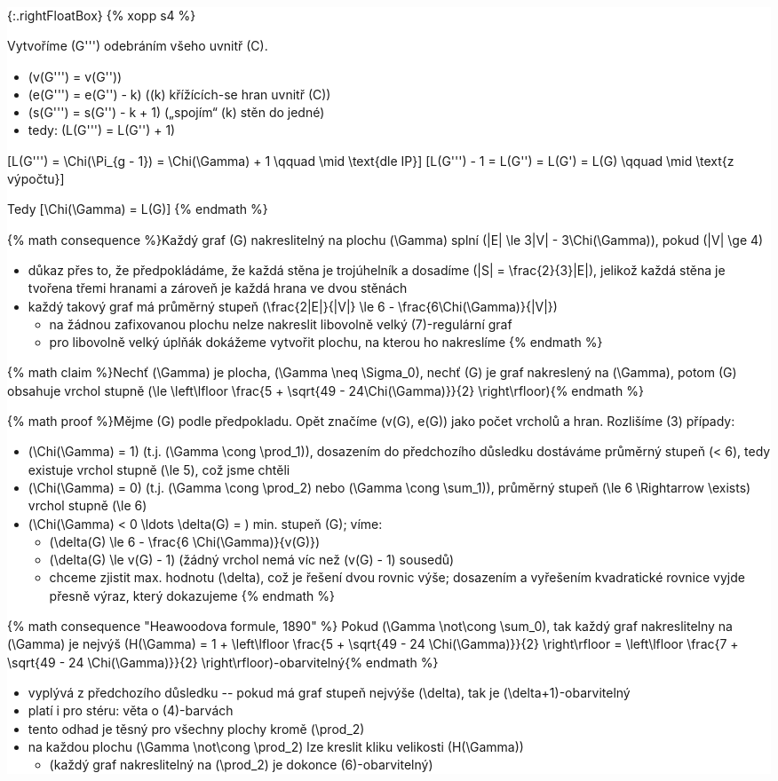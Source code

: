 

{:.rightFloatBox}
{% xopp s4 %}



Vytvoříme \(G'''\) odebráním všeho uvnitř \(C\).
- \(v(G''') = v(G'')\)
- \(e(G''') = e(G'') - k\) (\(k\) křížících-se hran uvnitř \(C\))
- \(s(G''') = s(G'') - k + 1\) („spojím“ \(k\) stěn do jedné)
- tedy: \(L(G''') = L(G'') + 1\)

\[L(G''') = \Chi(\Pi_{g - 1}) = \Chi(\Gamma) + 1 \qquad \mid \text{dle IP}\]
\[L(G''') - 1 = L(G'') = L(G') = L(G) \qquad \mid \text{z výpočtu}\]

Tedy \[\Chi(\Gamma) = L(G)\]
{% endmath %}

{% math consequence %}Každý graf \(G\) nakreslitelný na plochu \(\Gamma\) splní \(|E| \le 3|V| - 3\Chi(\Gamma)\), pokud \(|V| \ge 4\)
- důkaz přes to, že předpokládáme, že každá stěna je trojúhelník a dosadíme \(|S| = \frac{2}{3}|E|\), jelikož každá stěna je tvořena třemi hranami a zároveň je každá hrana ve dvou stěnách
- každý takový graf má průměrný stupeň \(\frac{2|E|}{|V|} \le 6 - \frac{6\Chi(\Gamma)}{|V|}\)
	- na žádnou zafixovanou plochu nelze nakreslit libovolně velký \(7\)-regulární graf
	- pro libovolně velký úplňák dokážeme vytvořit plochu, na kterou ho nakreslíme
{% endmath %}

{% math claim %}Nechť \(\Gamma\) je plocha, \(\Gamma \neq \Sigma_0\), nechť \(G\) je graf nakreslený na \(\Gamma\), potom \(G\) obsahuje vrchol stupně \(\le \left\lfloor \frac{5 + \sqrt{49 - 24\Chi(\Gamma)}}{2} \right\rfloor\){% endmath %}

{% math proof %}Mějme \(G\) podle předpokladu. Opět značíme \(v(G), e(G)\) jako počet vrcholů a hran. Rozlišíme \(3\) případy:
- \(\Chi(\Gamma) = 1\) (t.j. \(\Gamma \cong \prod_1\)), dosazením do předchozího důsledku dostáváme průměrný stupeň \(< 6\), tedy existuje vrchol stupně \(\le 5\), což jsme chtěli
- \(\Chi(\Gamma) = 0\) (t.j. \(\Gamma \cong \prod_2\) nebo \(\Gamma \cong \sum_1\)), průměrný stupeň \(\le 6 \Rightarrow \exists\) vrchol stupně \(\le 6\)
- \(\Chi(\Gamma) < 0 \ldots \delta(G) = \) min. stupeň \(G\); víme:
	- \(\delta(G) \le 6 - \frac{6 \Chi(\Gamma)}{v(G)}\)
	- \(\delta(G) \le v(G) - 1\) (žádný vrchol nemá víc než \(v(G) - 1\) sousedů)
	- chceme zjistit max. hodnotu \(\delta\), což je řešení dvou rovnic výše; dosazením a vyřešením kvadratické rovnice vyjde přesně výraz, který dokazujeme
{% endmath %}

{% math consequence "Heawoodova formule, 1890" %} Pokud \(\Gamma \not\cong \sum_0\), tak každý graf nakreslitelny na \(\Gamma\) je nejvýš \(H(\Gamma) = 1 + \left\lfloor \frac{5 + \sqrt{49 - 24 \Chi(\Gamma)}}{2} \right\rfloor = \left\lfloor \frac{7 + \sqrt{49 - 24 \Chi(\Gamma)}}{2} \right\rfloor\)-obarvitelný{% endmath %}
- vyplývá z předchozího důsledku -- pokud má graf stupeň nejvýše \(\delta\), tak je \(\delta+1\)-obarvitelný
- platí i pro stéru: věta o \(4\)-barvách
- tento odhad je těsný pro všechny plochy kromě \(\prod_2\)
- na každou plochu \(\Gamma \not\cong \prod_2\) lze kreslit kliku velikosti \(H(\Gamma)\)
	- (každý graf nakreslitelný na \(\prod_2\) je dokonce \(6\)-obarvitelný)


[^1]: Chceme ukázat, že obsahuje-li graf \(K_5\) nebo \(K_{3,3}\) jako minor, obsahuje i dělení nějakého z těchto grafů jako podgraf. Uvažme nejdřív obecně graf \(G\) obsahující jak podgraf dělení \(H'\) grafu \(H\). \(H'\) dostaneme z \(G\) posloupností mazání vrcholů a mazání hran. \(H\) pak dostaneme z \(H'\) posloupností operací inverzních k dělení hran, což jsou právě kontrakce hran, při nichž má výsledný vrchol stejný stupeň, jako jeden z kontrahovaných vrcholů (a zároveň nekontrahujeme vrchol stupně 1, což je ale to samé jako mazání). Všimněme si, že tento speciální tvar má mimo jiné každá kontrakce, při níž nevznikne větší stupeň než 3.  Co kdyby tedy \(G\) obsahoval minor \(K\) a navíc \(\Delta(K) \leq 3\)? Od \(G\) ke \(K\) se můžeme dostat posloupností mazání vrcholů, mazání hran a kontrakcí hran. Všimněme si ale, že nikdy nemusíme použít kontrakci, při které vznikne větší stupeň než 3, protože vzniklý vrchol musí být stejně následně smazán. To můžeme nahlédnout i tak, že v posloupnosti operací se mohou operace libovolně předbíhat (pokud je přitom patřičně pozměníme), a tedy všechny kontrakce si můžeme nechat nakonec. Z předchozích pozorování vidíme, že minory maximálního stupně nejvýše 3 a dělení jako podgrafy jsou generované stejnými typy operací a tedy speciálně obsahuje-li graf \(K_{3,3}\) jako minor, obsahuje i nějaké jeho dělení jako podgraf.  Zbytek důkazu pro \(K_5\) je lepší s obrázkem a lze najít [na tomhle odkazu](https://www.math.uni-hamburg.de/home/diestel/books/graph.theory/preview/Ch4.pdf) (Lemma 4.4.2).